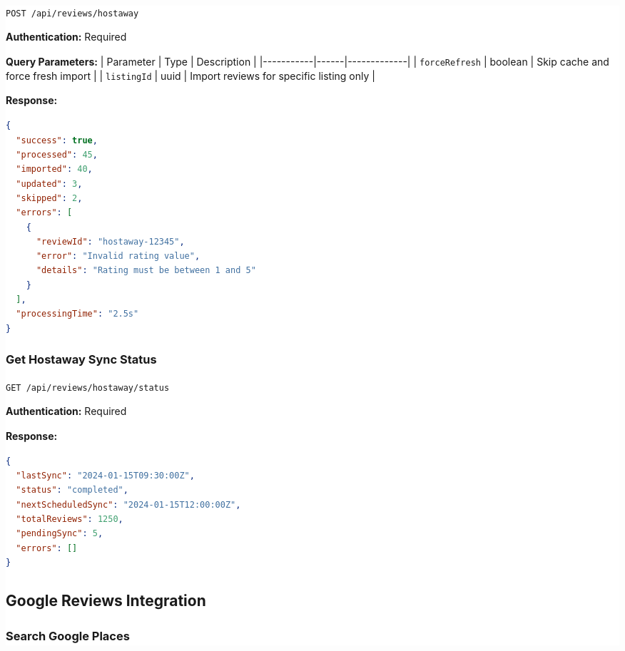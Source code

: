 ```http
POST /api/reviews/hostaway
```

**Authentication:** Required

**Query Parameters:**
| Parameter | Type | Description |
|-----------|------|-------------|
| `forceRefresh` | boolean | Skip cache and force fresh import |
| `listingId` | uuid | Import reviews for specific listing only |

**Response:**
```json
{
  "success": true,
  "processed": 45,
  "imported": 40,
  "updated": 3,
  "skipped": 2,
  "errors": [
    {
      "reviewId": "hostaway-12345",
      "error": "Invalid rating value",
      "details": "Rating must be between 1 and 5"
    }
  ],
  "processingTime": "2.5s"
}
```

### Get Hostaway Sync Status

```http
GET /api/reviews/hostaway/status
```

**Authentication:** Required

**Response:**
```json
{
  "lastSync": "2024-01-15T09:30:00Z",
  "status": "completed",
  "nextScheduledSync": "2024-01-15T12:00:00Z",
  "totalReviews": 1250,
  "pendingSync": 5,
  "errors": []
}
```

## Google Reviews Integration

### Search Google Places
